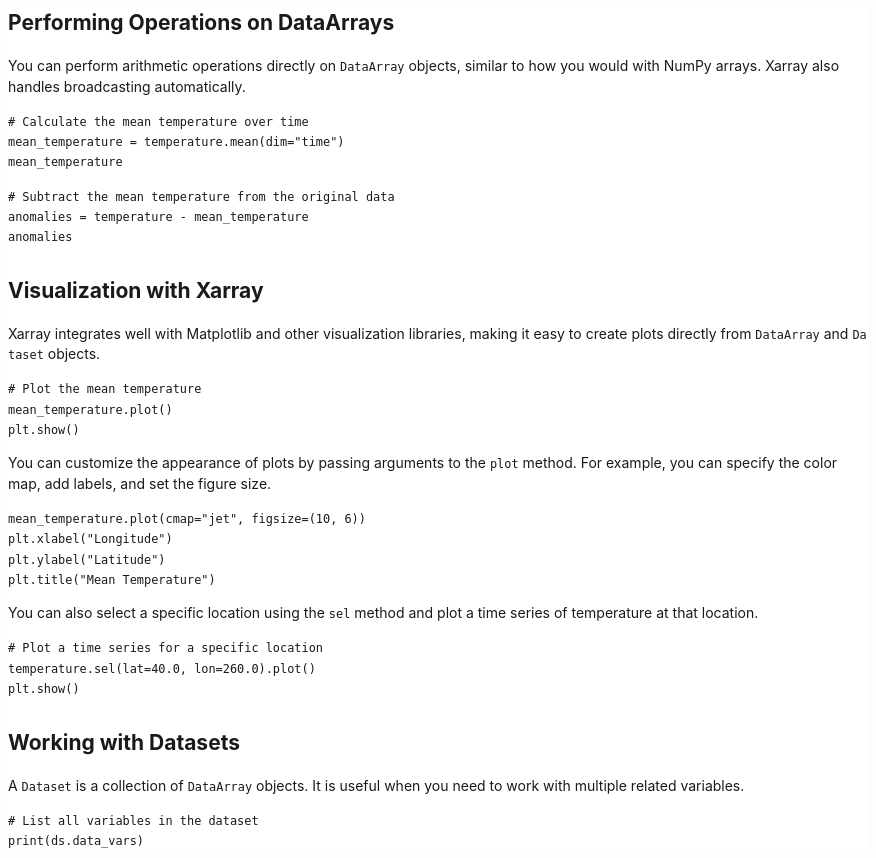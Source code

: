 ## Performing Operations on DataArrays

You can perform arithmetic operations directly on `DataArray` objects, similar to how you would with NumPy arrays. Xarray also handles broadcasting automatically.

```{code-cell} ipython3
# Calculate the mean temperature over time
mean_temperature = temperature.mean(dim="time")
mean_temperature
```

```{code-cell} ipython3
# Subtract the mean temperature from the original data
anomalies = temperature - mean_temperature
anomalies
```

## Visualization with Xarray

Xarray integrates well with Matplotlib and other visualization libraries, making it easy to create plots directly from `DataArray` and `Dataset` objects.

```{code-cell} ipython3
# Plot the mean temperature
mean_temperature.plot()
plt.show()
```

You can customize the appearance of plots by passing arguments to the `plot` method. For example, you can specify the color map, add labels, and set the figure size.

```{code-cell} ipython3
mean_temperature.plot(cmap="jet", figsize=(10, 6))
plt.xlabel("Longitude")
plt.ylabel("Latitude")
plt.title("Mean Temperature")
```

You can also select a specific location using the `sel` method and plot a time series of temperature at that location.

```{code-cell} ipython3
# Plot a time series for a specific location
temperature.sel(lat=40.0, lon=260.0).plot()
plt.show()
```

## Working with Datasets

A `Dataset` is a collection of `DataArray` objects. It is useful when you need to work with multiple related variables.

```{code-cell} ipython3
# List all variables in the dataset
print(ds.data_vars)
```
